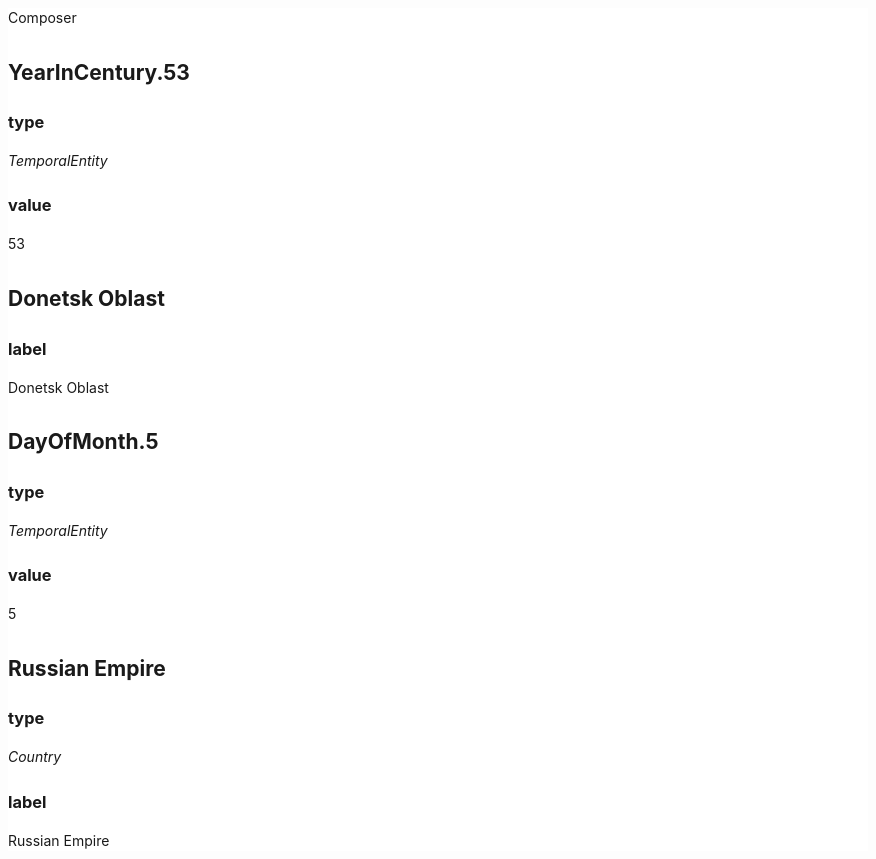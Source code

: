 Composer

## YearInCentury.53

### type


*TemporalEntity*

### value


53

## Donetsk Oblast

### label


Donetsk Oblast

## DayOfMonth.5

### type


*TemporalEntity*

### value


5

## Russian Empire

### type


*Country*

### label


Russian Empire
